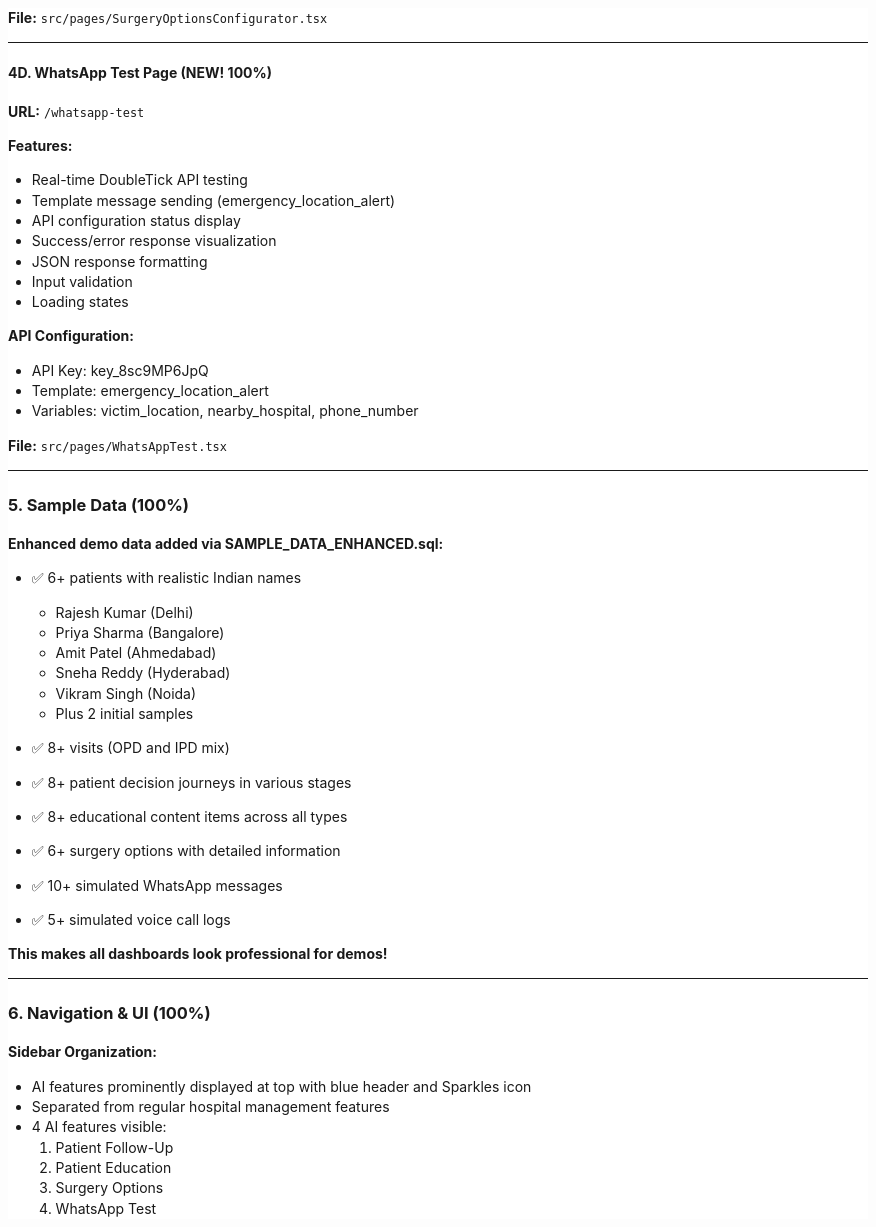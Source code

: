 **File:** `src/pages/SurgeryOptionsConfigurator.tsx`

---

#### 4D. WhatsApp Test Page (NEW! 100%)

**URL:** `/whatsapp-test`

**Features:**
- Real-time DoubleTick API testing
- Template message sending (emergency_location_alert)
- API configuration status display
- Success/error response visualization
- JSON response formatting
- Input validation
- Loading states

**API Configuration:**
- API Key: key_8sc9MP6JpQ
- Template: emergency_location_alert
- Variables: victim_location, nearby_hospital, phone_number

**File:** `src/pages/WhatsAppTest.tsx`

---

### 5. Sample Data (100%)

**Enhanced demo data added via SAMPLE_DATA_ENHANCED.sql:**

- ✅ 6+ patients with realistic Indian names
  - Rajesh Kumar (Delhi)
  - Priya Sharma (Bangalore)
  - Amit Patel (Ahmedabad)
  - Sneha Reddy (Hyderabad)
  - Vikram Singh (Noida)
  - Plus 2 initial samples

- ✅ 8+ visits (OPD and IPD mix)
- ✅ 8+ patient decision journeys in various stages
- ✅ 8+ educational content items across all types
- ✅ 6+ surgery options with detailed information
- ✅ 10+ simulated WhatsApp messages
- ✅ 5+ simulated voice call logs

**This makes all dashboards look professional for demos!**

---

### 6. Navigation & UI (100%)

**Sidebar Organization:**
- AI features prominently displayed at top with blue header and Sparkles icon
- Separated from regular hospital management features
- 4 AI features visible:
  1. Patient Follow-Up
  2. Patient Education
  3. Surgery Options
  4. WhatsApp Test
